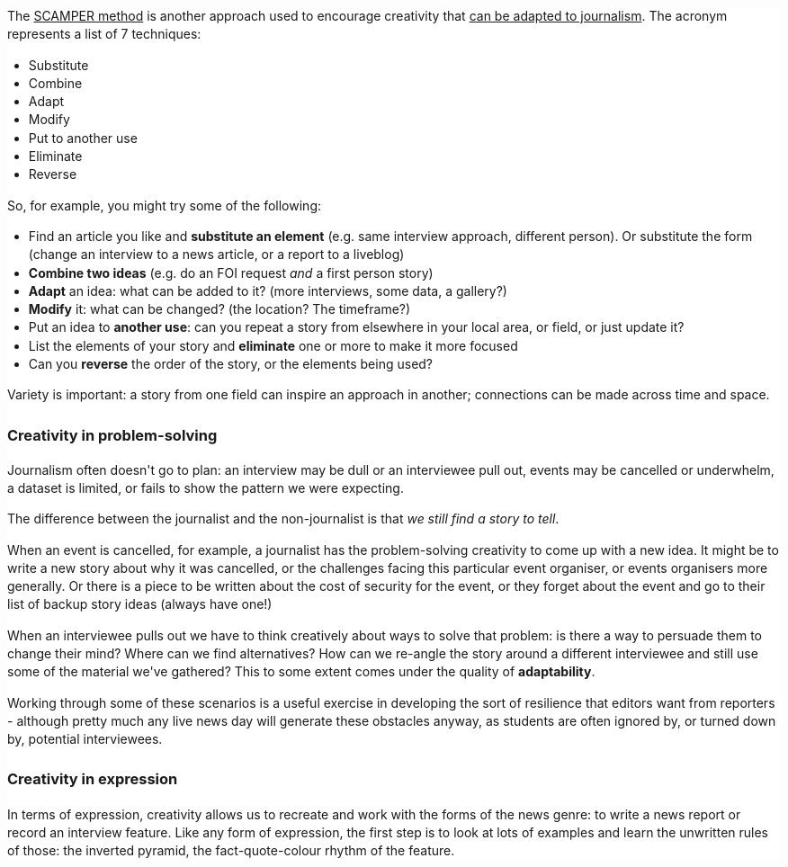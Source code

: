 The [SCAMPER method](https://www.post-it.com/3M/en_US/post-it/ideas/articles/scamper-method/) is another approach used to encourage creativity that [can be adapted to journalism](https://www.dailywritingtips.com/using-scamper-to-generate-article-ideas/). The acronym represents a list of 7 techniques:

* Substitute
* Combine
* Adapt
* Modify
* Put to another use
* Eliminate
* Reverse

So, for example, you might try some of the following:

* Find an article you like and **substitute an element** (e.g. same interview approach, different person). Or substitute the form (change an interview to a news article, or a report to a liveblog)
* **Combine two ideas** (e.g. do an FOI request *and* a first person story)
* **Adapt** an idea: what can be added to it? (more interviews, some data, a gallery?)
* **Modify** it: what can be changed? (the location? The timeframe?)
* Put an idea to **another use**: can you repeat a story from elsewhere in your local area, or field, or just update it?
* List the elements of your story and **eliminate** one or more to make it more focused
* Can you **reverse** the order of the story, or the elements being used?

Variety is important: a story from one field can inspire an approach in another; connections can be made across time and space.

### Creativity in problem-solving

Journalism often doesn't go to plan: an interview may be dull or an interviewee pull out, events may be cancelled or underwhelm, a dataset is limited, or fails to show the pattern we were expecting.

The difference between the journalist and the non-journalist is that *we still find a story to tell*.

When an event is cancelled, for example, a journalist has the problem-solving creativity to come up with a new idea. It might be to write a new story about why it was cancelled, or the challenges facing this particular event organiser, or events organisers more generally. Or there is a piece to be written about the cost of security for the event, or they forget about the event and go to their list of backup story ideas (always have one!)

When an interviewee pulls out we have to think creatively about ways to solve that problem: is there a way to persuade them to change their mind? Where can we find alternatives? How can we re-angle the story around a different interviewee and still use some of the material we've gathered? This to some extent comes under the quality of **adaptability**.

Working through some of these scenarios is a useful exercise in developing the sort of resilience that editors want from reporters - although pretty much any live news day will generate these obstacles anyway, as students are often ignored by, or turned down by, potential interviewees.

### Creativity in expression

In terms of expression, creativity allows us to recreate and work with the forms of the news genre: to write a news report or record an interview feature. Like any form of expression, the first step is to look at lots of examples and learn the unwritten rules of those: the inverted pyramid, the fact-quote-colour rhythm of the feature.
